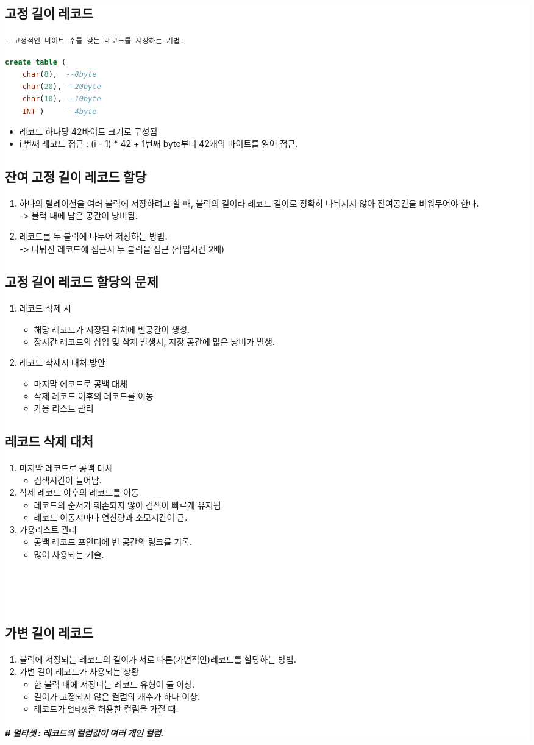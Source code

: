 ## **고정 길이 레코드**
    - 고정적인 바이트 수를 갖는 레코드를 저장하는 기법.

```sql
create table (
    char(8),  --8byte
    char(20), --20byte
    char(10), --10byte
    INT )     --4byte
```
- 레코드 하나당 42바이트 크기로 구성됨
- i 번째 레코드 접근 :  (i - 1) * 42 + 1번째 byte부터 42개의 바이트를 읽어 접근.

## **잔여 고정 길이 레코드 할당**

1. 하나의 릴레이션을 여러 블럭에 저장하려고 할 때, 블럭의 길이라 레코드 길이로 정확히 나눠지지 않아 잔여공간을 비워두어야 한다.  
-> 블럭 내에 남은 공간이 낭비됨.

2. 레코드를 두 블럭에 나누어 저장하는 방법.  
-> 나눠진 레코드에 접근시 두 블럭을 접근 (작업시간 2배)

## **고정 길이 레코드 할당의 문제**
1. 레코드 삭제 시
    - 해당 레코드가 저장된 위치에 빈공간이 생성.
    - 장시간 레코드의 삽입 및 삭제 발생시, 저장 공간에 많은 낭비가 발생.

2. 레코드 삭제시 대처 방안
    - 마지막 에코드로 공백 대체
    - 삭제 레코드 이후의 레코드를 이동
    - 가용 리스트 관리

## **레코드 삭제 대처**
1. 마지막 레코드로 공백 대체
    - 검색시간이 늘어남.
2. 삭제 레코드 이후의 레코드를 이동
    - 레코드의 순서가 훼손되지 않아 검색이 빠르게 유지됨
    - 레코드 이동시마다 연산량과 소모시간이 큼.
3. 가용리스트 관리
    - 공백 레코드 포인터에 빈 공간의 링크를 기록.
    - 많이 사용되는 기술.

<br>
<br>
<br>

## **가변 길이 레코드**
1. 블럭에 저장되는 레코드의 길이가 서로 다른(가변적인)레코드를 할당하는 방법.
2. 가변 길이 레코드가 사용되는 상황
    - 한 블럭 내에 저장디는 레코드 유형이 둘 이상.
    - 길이가 고정되지 않은 컬럼의 개수가 하나 이상.
    - 레코드가 `멀티셋`을 허용한 컬럼을 가질 때.
##### # 멀티셋 : 레코드의 컬럼값이 여러 개인 컬럼.
